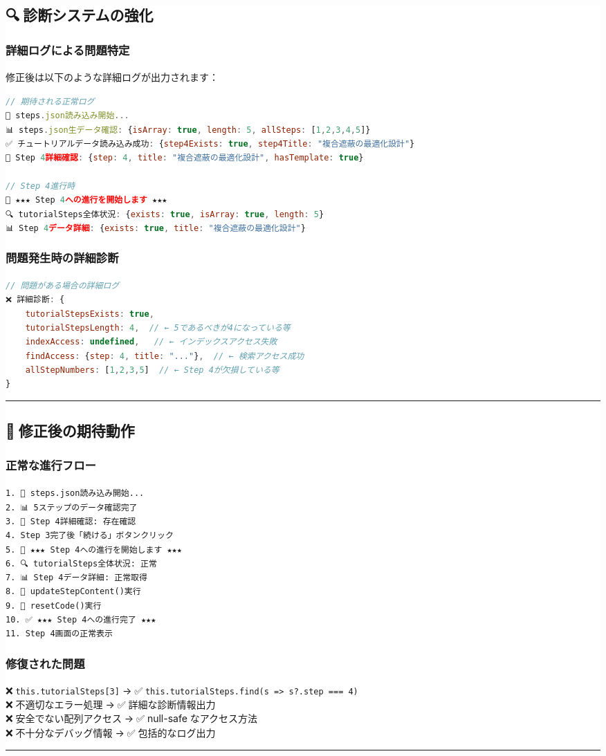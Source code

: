 
## 🔍 **診断システムの強化**

### **詳細ログによる問題特定**
修正後は以下のような詳細ログが出力されます：

```javascript
// 期待される正常ログ
📂 steps.json読み込み開始...
📊 steps.json生データ確認: {isArray: true, length: 5, allSteps: [1,2,3,4,5]}
✅ チュートリアルデータ読み込み成功: {step4Exists: true, step4Title: "複合遮蔽の最適化設計"}
🎯 Step 4詳細確認: {step: 4, title: "複合遮蔽の最適化設計", hasTemplate: true}

// Step 4進行時
🎯 ★★★ Step 4への進行を開始します ★★★
🔍 tutorialSteps全体状況: {exists: true, isArray: true, length: 5}
📊 Step 4データ詳細: {exists: true, title: "複合遮蔽の最適化設計"}
```

### **問題発生時の詳細診断**
```javascript
// 問題がある場合の詳細ログ
❌ 詳細診断: {
    tutorialStepsExists: true,
    tutorialStepsLength: 4,  // ← 5であるべきが4になっている等
    indexAccess: undefined,   // ← インデックスアクセス失敗
    findAccess: {step: 4, title: "..."},  // ← 検索アクセス成功
    allStepNumbers: [1,2,3,5]  // ← Step 4が欠損している等
}
```

---

## 🎯 **修正後の期待動作**

### **正常な進行フロー**
```
1. 📂 steps.json読み込み開始...
2. 📊 5ステップのデータ確認完了
3. 🎯 Step 4詳細確認: 存在確認
4. Step 3完了後「続ける」ボタンクリック
5. 🎯 ★★★ Step 4への進行を開始します ★★★
6. 🔍 tutorialSteps全体状況: 正常
7. 📊 Step 4データ詳細: 正常取得
8. 📝 updateStepContent()実行
9. 🔄 resetCode()実行
10. ✅ ★★★ Step 4への進行完了 ★★★
11. Step 4画面の正常表示
```

### **修復された問題**
❌ `this.tutorialSteps[3]` → ✅ `this.tutorialSteps.find(s => s?.step === 4)`  
❌ 不適切なエラー処理 → ✅ 詳細な診断情報出力  
❌ 安全でない配列アクセス → ✅ null-safe なアクセス方法  
❌ 不十分なデバッグ情報 → ✅ 包括的なログ出力  

---